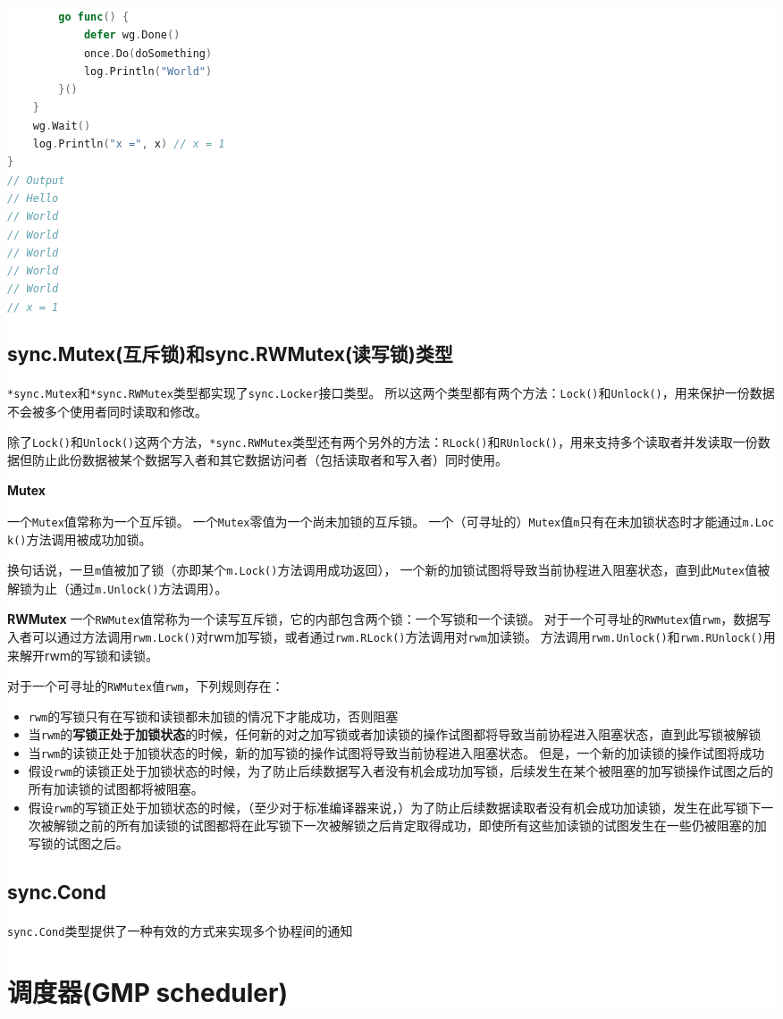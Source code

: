 ```go
		go func() {
			defer wg.Done()
			once.Do(doSomething)
			log.Println("World")
		}()
	}
	wg.Wait()
	log.Println("x =", x) // x = 1
}
// Output
// Hello
// World
// World
// World
// World
// World
// x = 1
```

## sync.Mutex(互斥锁)和sync.RWMutex(读写锁)类型

`*sync.Mutex`和`*sync.RWMutex`类型都实现了`sync.Locker`接口类型。 所以这两个类型都有两个方法：`Lock()`和`Unlock()`，用来保护一份数据不会被多个使用者同时读取和修改。

除了`Lock()`和`Unlock()`这两个方法，`*sync.RWMutex`类型还有两个另外的方法：`RLock()`和`RUnlock()`，用来支持多个读取者并发读取一份数据但防止此份数据被某个数据写入者和其它数据访问者（包括读取者和写入者）同时使用。

**Mutex**

一个`Mutex`值常称为一个互斥锁。 一个`Mutex`零值为一个尚未加锁的互斥锁。 一个（可寻址的）`Mutex`值`m`只有在未加锁状态时才能通过`m.Lock()`方法调用被成功加锁。

换句话说，一旦`m`值被加了锁（亦即某个`m.Lock()`方法调用成功返回）， 一个新的加锁试图将导致当前协程进入阻塞状态，直到此`Mutex`值被解锁为止（通过`m.Unlock()`方法调用）。

**RWMutex**
一个`RWMutex`值常称为一个读写互斥锁，它的内部包含两个锁：一个写锁和一个读锁。 对于一个可寻址的`RWMutex`值`rwm`，数据写入者可以通过方法调用`rwm.Lock()`对rwm加写锁，或者通过`rwm.RLock()`方法调用对`rwm`加读锁。 方法调用`rwm.Unlock()`和`rwm.RUnlock()`用来解开rwm的写锁和读锁。

对于一个可寻址的`RWMutex`值`rwm`，下列规则存在：
- `rwm`的写锁只有在写锁和读锁都未加锁的情况下才能成功，否则阻塞
- 当`rwm`的**写锁正处于加锁状态**的时候，任何新的对之加写锁或者加读锁的操作试图都将导致当前协程进入阻塞状态，直到此写锁被解锁
- 当`rwm`的读锁正处于加锁状态的时候，新的加写锁的操作试图将导致当前协程进入阻塞状态。 但是，一个新的加读锁的操作试图将成功
- 假设`rwm`的读锁正处于加锁状态的时候，为了防止后续数据写入者没有机会成功加写锁，后续发生在某个被阻塞的加写锁操作试图之后的所有加读锁的试图都将被阻塞。
- 假设`rwm`的写锁正处于加锁状态的时候，（至少对于标准编译器来说，）为了防止后续数据读取者没有机会成功加读锁，发生在此写锁下一次被解锁之前的所有加读锁的试图都将在此写锁下一次被解锁之后肯定取得成功，即使所有这些加读锁的试图发生在一些仍被阻塞的加写锁的试图之后。

## sync.Cond

`sync.Cond`类型提供了一种有效的方式来实现多个协程间的通知  

# 调度器(GMP scheduler)

